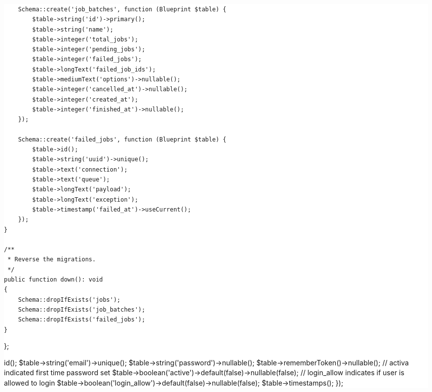         Schema::create('job_batches', function (Blueprint $table) {
            $table->string('id')->primary();
            $table->string('name');
            $table->integer('total_jobs');
            $table->integer('pending_jobs');
            $table->integer('failed_jobs');
            $table->longText('failed_job_ids');
            $table->mediumText('options')->nullable();
            $table->integer('cancelled_at')->nullable();
            $table->integer('created_at');
            $table->integer('finished_at')->nullable();
        });

        Schema::create('failed_jobs', function (Blueprint $table) {
            $table->id();
            $table->string('uuid')->unique();
            $table->text('connection');
            $table->text('queue');
            $table->longText('payload');
            $table->longText('exception');
            $table->timestamp('failed_at')->useCurrent();
        });
    }

    /**
     * Reverse the migrations.
     */
    public function down(): void
    {
        Schema::dropIfExists('jobs');
        Schema::dropIfExists('job_batches');
        Schema::dropIfExists('failed_jobs');
    }
};
<?php

use Illuminate\Database\Migrations\Migration;
use Illuminate\Database\Schema\Blueprint;
use Illuminate\Support\Facades\Schema;

return new class extends Migration
{
    public function up(): void
    {
        Schema::create('user', function (Blueprint $table) {
            $table->id();
            $table->string('email')->unique();
            $table->string('password')->nullable();
            $table->rememberToken()->nullable();
            // activa indicated first time password set
            $table->boolean('active')->default(false)->nullable(false);
            // login_allow indicates if user is allowed to login
            $table->boolean('login_allow')->default(false)->nullable(false);
            $table->timestamps();
        });
